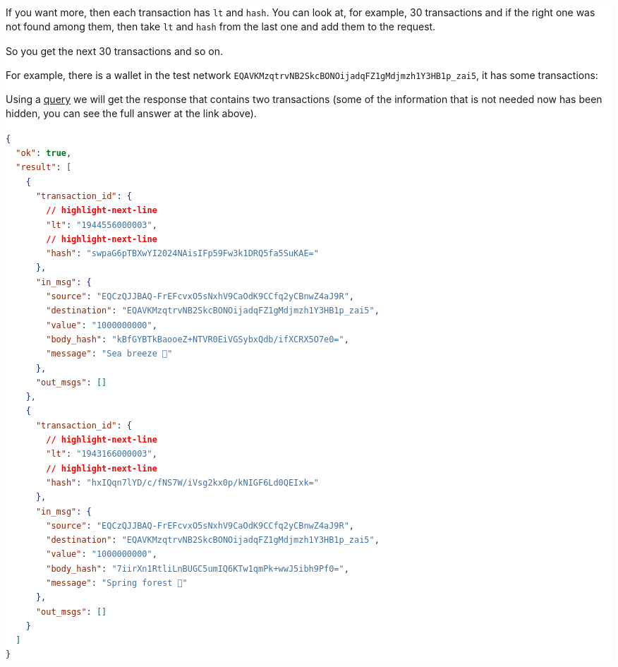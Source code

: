 If you want more, then each transaction has `lt` and `hash`. You can look at, for example, 30 transactions and if the right one was not found among them, then take `lt` and `hash` from the last one and add them to the request.

So you get the next 30 transactions and so on.

For example, there is a wallet in the test network `EQAVKMzqtrvNB2SkcBONOijadqFZ1gMdjmzh1Y3HB1p_zai5`, it has some transactions:

Using a [query](https://testnet.toncenter.com/api/v2/getTransactions?address=EQAVKMzqtrvNB2SkcBONOijadqFZ1gMdjmzh1Y3HB1p_zai5&limit=2&to_lt=0&archival=true) we will get the response that contains two transactions (some of the information that is not needed now has been hidden, you can see the full answer at the link above).

```json
{
  "ok": true,
  "result": [
    {
      "transaction_id": {
        // highlight-next-line
        "lt": "1944556000003",
        // highlight-next-line
        "hash": "swpaG6pTBXwYI2024NAisIFp59Fw3k1DRQ5fa5SuKAE="
      },
      "in_msg": {
        "source": "EQCzQJJBAQ-FrEFcvxO5sNxhV9CaOdK9CCfq2yCBnwZ4aJ9R",
        "destination": "EQAVKMzqtrvNB2SkcBONOijadqFZ1gMdjmzh1Y3HB1p_zai5",
        "value": "1000000000",
        "body_hash": "kBfGYBTkBaooeZ+NTVR0EiVGSybxQdb/ifXCRX5O7e0=",
        "message": "Sea breeze 🌊"
      },
      "out_msgs": []
    },
    {
      "transaction_id": {
        // highlight-next-line
        "lt": "1943166000003",
        // highlight-next-line
        "hash": "hxIQqn7lYD/c/fNS7W/iVsg2kx0p/kNIGF6Ld0QEIxk="
      },
      "in_msg": {
        "source": "EQCzQJJBAQ-FrEFcvxO5sNxhV9CaOdK9CCfq2yCBnwZ4aJ9R",
        "destination": "EQAVKMzqtrvNB2SkcBONOijadqFZ1gMdjmzh1Y3HB1p_zai5",
        "value": "1000000000",
        "body_hash": "7iirXn1RtliLnBUGC5umIQ6KTw1qmPk+wwJ5ibh9Pf0=",
        "message": "Spring forest 🌲"
      },
      "out_msgs": []
    }
  ]
}
```
